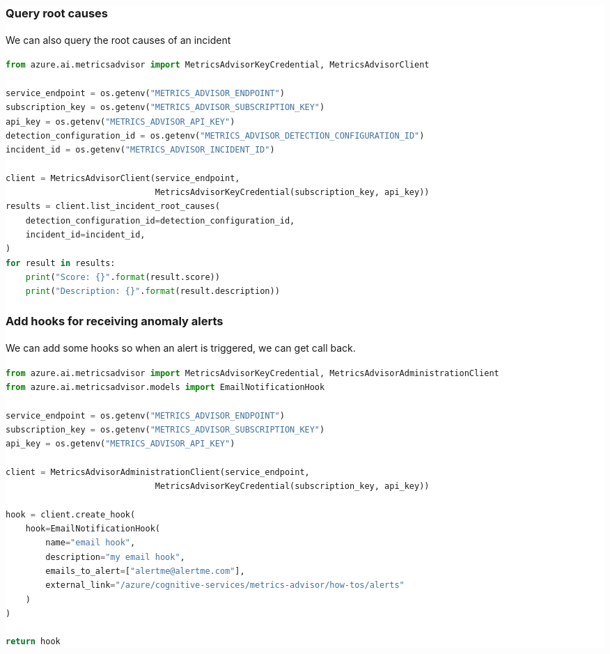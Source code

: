 

### Query root causes

We can also query the root causes of an incident



```python
from azure.ai.metricsadvisor import MetricsAdvisorKeyCredential, MetricsAdvisorClient

service_endpoint = os.getenv("METRICS_ADVISOR_ENDPOINT")
subscription_key = os.getenv("METRICS_ADVISOR_SUBSCRIPTION_KEY")
api_key = os.getenv("METRICS_ADVISOR_API_KEY")
detection_configuration_id = os.getenv("METRICS_ADVISOR_DETECTION_CONFIGURATION_ID")
incident_id = os.getenv("METRICS_ADVISOR_INCIDENT_ID")

client = MetricsAdvisorClient(service_endpoint,
                              MetricsAdvisorKeyCredential(subscription_key, api_key))
results = client.list_incident_root_causes(
    detection_configuration_id=detection_configuration_id,
    incident_id=incident_id,
)
for result in results:
    print("Score: {}".format(result.score))
    print("Description: {}".format(result.description))
```



### Add hooks for receiving anomaly alerts

We can add some hooks so when an alert is triggered, we can get call back.



```python
from azure.ai.metricsadvisor import MetricsAdvisorKeyCredential, MetricsAdvisorAdministrationClient
from azure.ai.metricsadvisor.models import EmailNotificationHook

service_endpoint = os.getenv("METRICS_ADVISOR_ENDPOINT")
subscription_key = os.getenv("METRICS_ADVISOR_SUBSCRIPTION_KEY")
api_key = os.getenv("METRICS_ADVISOR_API_KEY")

client = MetricsAdvisorAdministrationClient(service_endpoint,
                              MetricsAdvisorKeyCredential(subscription_key, api_key))

hook = client.create_hook(
    hook=EmailNotificationHook(
        name="email hook",
        description="my email hook",
        emails_to_alert=["alertme@alertme.com"],
        external_link="/azure/cognitive-services/metrics-advisor/how-tos/alerts"
    )
)

return hook
```


[src_code]: https://github.com/Azure/azure-sdk-for-python/tree/main/sdk/metricsadvisor/azure-ai-metricsadvisor
[reference_documentation]: https://aka.ms/azsdk/python/metricsadvisor/docs
[ma_docs]: https://learn.microsoft.com/azure/applied-ai-services/metrics-advisor/overview
[azure_cli]: /cli/azure
[azure_sub]: https://azure.microsoft.com/free/
[package]: https://aka.ms/azsdk/python/metricsadvisor/pypi
[ma_service]: https://go.microsoft.com/fwlink/?linkid=2142156
[python_logging]: https://docs.python.org/3.5/library/logging.html
[azure_core]: https://aka.ms/azsdk/python/core/docs#module-azure.core.exceptions
[azure_core_docs]: https://github.com/Azure/azure-sdk-for-python/blob/main/sdk/core/azure-core/README.md#transport
[sdk_logging_docs]: /azure/developer/python/sdk/azure-sdk-logging
[samples_readme]: https://github.com/Azure/azure-sdk-for-python/blob/main/sdk/metricsadvisor/azure-ai-metricsadvisor/samples/README.md
[cla]: https://cla.microsoft.com
[code_of_conduct]: https://opensource.microsoft.com/codeofconduct/
[coc_faq]: https://opensource.microsoft.com/codeofconduct/faq/
[coc_contact]: mailto:opencode@microsoft.com